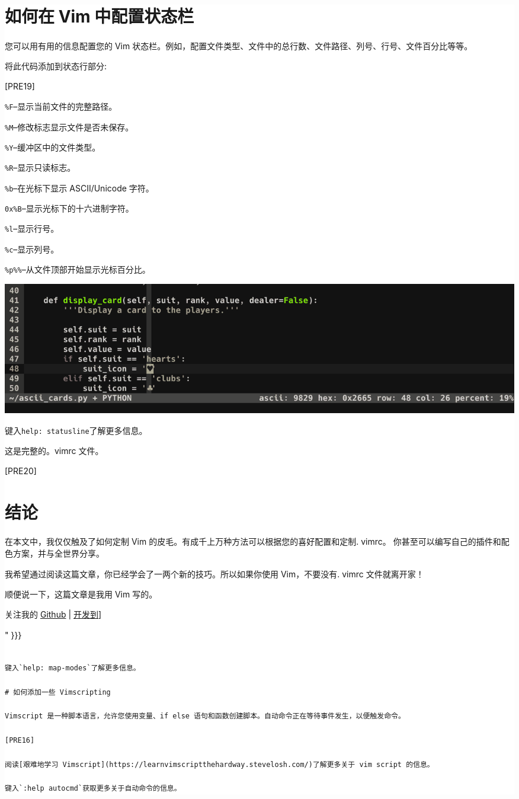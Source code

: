 # 如何在 Vim 中配置状态栏

您可以用有用的信息配置您的 Vim 状态栏。例如，配置文件类型、文件中的总行数、文件路径、列号、行号、文件百分比等等。

将此代码添加到状态行部分:

[PRE19]

`%F`–显示当前文件的完整路径。

`%M`–修改标志显示文件是否未保存。

`%Y`–缓冲区中的文件类型。

`%R`–显示只读标志。

`%b`–在光标下显示 ASCII/Unicode 字符。

`0x%B`–显示光标下的十六进制字符。

`%l`–显示行号。

`%c`–显示列号。

`%p%%`–从文件顶部开始显示光标百分比。

![vim_statusline](img/06cbab33fec05f0790542802aa9a8162.png)

键入`help: statusline`了解更多信息。

这是完整的。vimrc 文件。

[PRE20]

# 结论

在本文中，我仅仅触及了如何定制 Vim 的皮毛。有成千上万种方法可以根据您的喜好配置和定制. vimrc。
你甚至可以编写自己的插件和配色方案，并与全世界分享。

我希望通过阅读这篇文章，你已经学会了一两个新的技巧。所以如果你使用 Vim，不要没有. vimrc 文件就离开家！

顺便说一下，这篇文章是我用 Vim 写的。

关注我的 [Github](https://github.com/brandon-wallace) | [开发到](https://dev.to/brandonwallace)]

" }}} 
```

键入`help: map-modes`了解更多信息。

# 如何添加一些 Vimscripting

Vimscript 是一种脚本语言，允许您使用变量、if else 语句和函数创建脚本。自动命令正在等待事件发生，以便触发命令。

[PRE16]

阅读[艰难地学习 Vimscript](https://learnvimscriptthehardway.stevelosh.com/)了解更多关于 vim script 的信息。

键入`:help autocmd`获取更多关于自动命令的信息。
```